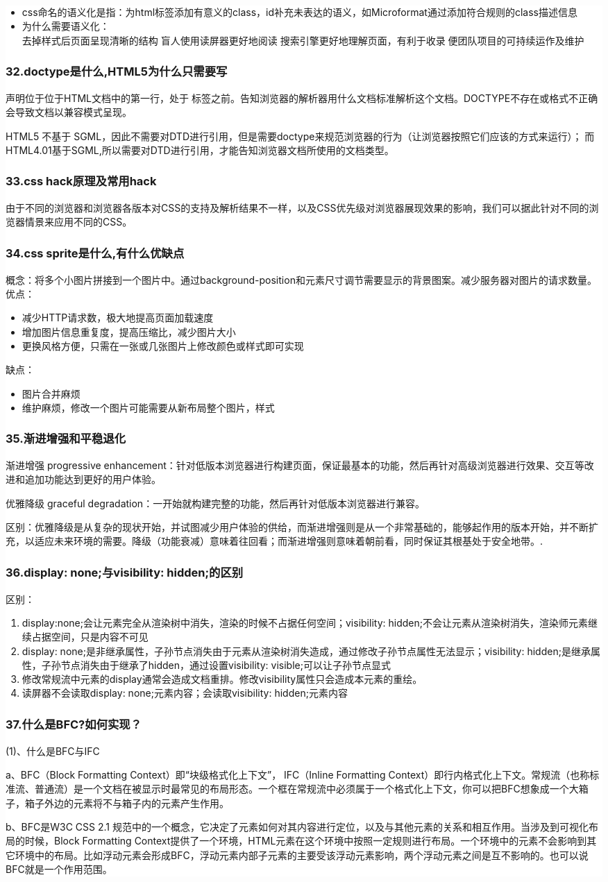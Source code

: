 - css命名的语义化是指：为html标签添加有意义的class，id补充未表达的语义，如Microformat通过添加符合规则的class描述信息 
- 为什么需要语义化：  
去掉样式后页面呈现清晰的结构
盲人使用读屏器更好地阅读
搜索引擎更好地理解页面，有利于收录
便团队项目的可持续运作及维护
### 32.doctype是什么,HTML5为什么只需要写<!DOCTYPE html>
<!DOCTYPE>声明位于位于HTML文档中的第一行，处于 <html> 标签之前。告知浏览器的解析器用什么文档标准解析这个文档。DOCTYPE不存在或格式不正确会导致文档以兼容模式呈现。

HTML5 不基于 SGML，因此不需要对DTD进行引用，但是需要doctype来规范浏览器的行为（让浏览器按照它们应该的方式来运行）；
而HTML4.01基于SGML,所以需要对DTD进行引用，才能告知浏览器文档所使用的文档类型。


### 33.css hack原理及常用hack
由于不同的浏览器和浏览器各版本对CSS的支持及解析结果不一样，以及CSS优先级对浏览器展现效果的影响，我们可以据此针对不同的浏览器情景来应用不同的CSS。
### 34.css sprite是什么,有什么优缺点
概念：将多个小图片拼接到一个图片中。通过background-position和元素尺寸调节需要显示的背景图案。减少服务器对图片的请求数量。      
优点：

- 减少HTTP请求数，极大地提高页面加载速度
- 增加图片信息重复度，提高压缩比，减少图片大小
- 更换风格方便，只需在一张或几张图片上修改颜色或样式即可实现   

缺点：
 
- 图片合并麻烦
- 维护麻烦，修改一个图片可能需要从新布局整个图片，样式
### 35.渐进增强和平稳退化
渐进增强 progressive enhancement：针对低版本浏览器进行构建页面，保证最基本的功能，然后再针对高级浏览器进行效果、交互等改进和追加功能达到更好的用户体验。

优雅降级 graceful degradation：一开始就构建完整的功能，然后再针对低版本浏览器进行兼容。    
    
区别：优雅降级是从复杂的现状开始，并试图减少用户体验的供给，而渐进增强则是从一个非常基础的，能够起作用的版本开始，并不断扩充，以适应未来环境的需要。降级（功能衰减）意味着往回看；而渐进增强则意味着朝前看，同时保证其根基处于安全地带。.
### 36.display: none;与visibility: hidden;的区别
区别：
     
1. display:none;会让元素完全从渲染树中消失，渲染的时候不占据任何空间；visibility: hidden;不会让元素从渲染树消失，渲染师元素继续占据空间，只是内容不可见   
1. display: none;是非继承属性，子孙节点消失由于元素从渲染树消失造成，通过修改子孙节点属性无法显示；visibility: hidden;是继承属性，子孙节点消失由于继承了hidden，通过设置visibility: visible;可以让子孙节点显式  
1. 修改常规流中元素的display通常会造成文档重排。修改visibility属性只会造成本元素的重绘。   
1. 读屏器不会读取display: none;元素内容；会读取visibility: hidden;元素内容
### 37.什么是BFC?如何实现？

(1)、什么是BFC与IFC   

a、BFC（Block Formatting Context）即“块级格式化上下文”， IFC（Inline Formatting Context）即行内格式化上下文。常规流（也称标准流、普通流）是一个文档在被显示时最常见的布局形态。一个框在常规流中必须属于一个格式化上下文，你可以把BFC想象成一个大箱子，箱子外边的元素将不与箱子内的元素产生作用。  

b、BFC是W3C CSS 2.1 规范中的一个概念，它决定了元素如何对其内容进行定位，以及与其他元素的关系和相互作用。当涉及到可视化布局的时候，Block Formatting Context提供了一个环境，HTML元素在这个环境中按照一定规则进行布局。一个环境中的元素不会影响到其它环境中的布局。比如浮动元素会形成BFC，浮动元素内部子元素的主要受该浮动元素影响，两个浮动元素之间是互不影响的。也可以说BFC就是一个作用范围。   
